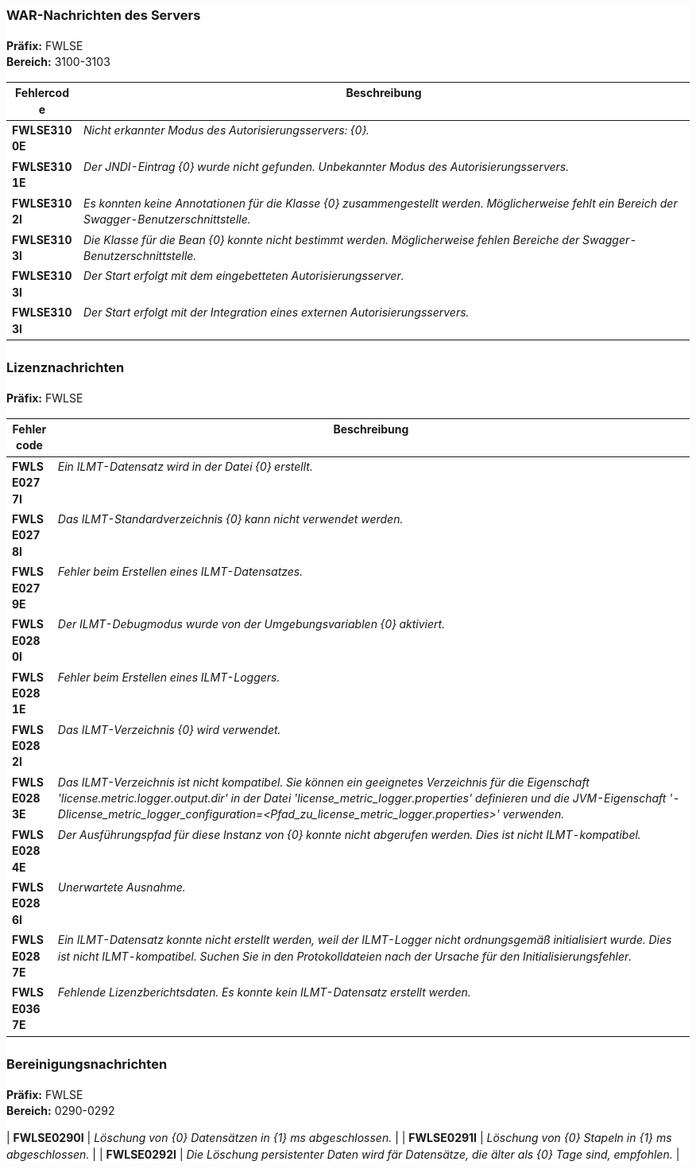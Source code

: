 ### WAR-Nachrichten des Servers

**Präfix:** FWLSE<br/>
**Bereich:** 3100-3103

| **Fehlercode**  | **Beschreibung** |
|-----------------|-----------------|
| **FWLSE3100E** | *Nicht erkannter Modus des Autorisierungsservers: {0}.* |
| **FWLSE3101E** | *Der JNDI-Eintrag {0} wurde nicht gefunden. Unbekannter Modus des Autorisierungsservers.* |
| **FWLSE3102I** | *Es konnten keine Annotationen für die Klasse {0} zusammengestellt werden. Möglicherweise fehlt ein Bereich der Swagger-Benutzerschnittstelle.* |
| **FWLSE3103I** | *Die Klasse für die Bean {0} konnte nicht bestimmt werden. Möglicherweise fehlen Bereiche der Swagger-Benutzerschnittstelle.* |
| **FWLSE3103I** | *Der Start erfolgt mit dem eingebetteten Autorisierungsserver.* |
| **FWLSE3103I** | *Der Start erfolgt mit der Integration eines externen Autorisierungsservers.* |

### Lizenznachrichten

**Präfix:** FWLSE<br/>

| **Fehlercode**  | **Beschreibung** |
|-----------------|-----------------|
| **FWLSE0277I** | *Ein ILMT-Datensatz wird in der Datei {0} erstellt.* |
| **FWLSE0278I** | *Das ILMT-Standardverzeichnis {0} kann nicht verwendet werden.* |
| **FWLSE0279E** | *Fehler beim Erstellen eines ILMT-Datensatzes.* |
| **FWLSE0280I** | *Der ILMT-Debugmodus wurde von der Umgebungsvariablen {0} aktiviert.* |
| **FWLSE0281E** | *Fehler beim Erstellen eines ILMT-Loggers.* |
| **FWLSE0282I** | *Das ILMT-Verzeichnis {0} wird verwendet.* |
| **FWLSE0283E** | *Das ILMT-Verzeichnis ist nicht kompatibel. Sie können ein geeignetes Verzeichnis für die Eigenschaft 'license.metric.logger.output.dir' in der Datei 'license_metric_logger.properties' definieren und die JVM-Eigenschaft '-Dlicense_metric_logger_configuration=\<Pfad_zu_license_metric_logger.properties\>' verwenden.* |
| **FWLSE0284E** | *Der Ausführungspfad für diese Instanz von {0} konnte nicht abgerufen werden. Dies ist nicht ILMT-kompatibel.* |
| **FWLSE0286I** | *Unerwartete Ausnahme.* |
| **FWLSE0287E** | *Ein ILMT-Datensatz konnte nicht erstellt werden, weil der ILMT-Logger nicht ordnungsgemäß initialisiert wurde. Dies ist nicht ILMT-kompatibel. Suchen Sie in den Protokolldateien nach der Ursache für den Initialisierungsfehler.* |
| **FWLSE0367E** | *Fehlende Lizenzberichtsdaten. Es konnte kein ILMT-Datensatz erstellt werden.* |

### Bereinigungsnachrichten

**Präfix:** FWLSE<br/>
**Bereich:** 0290-0292

| **FWLSE0290I** | *Löschung von {0} Datensätzen in {1} ms abgeschlossen.* |
| **FWLSE0291I** | *Löschung von {0} Stapeln in {1} ms abgeschlossen.* |
| **FWLSE0292I** | *Die Löschung persistenter Daten wird fär Datensätze, die älter als {0} Tage sind, empfohlen.* |
